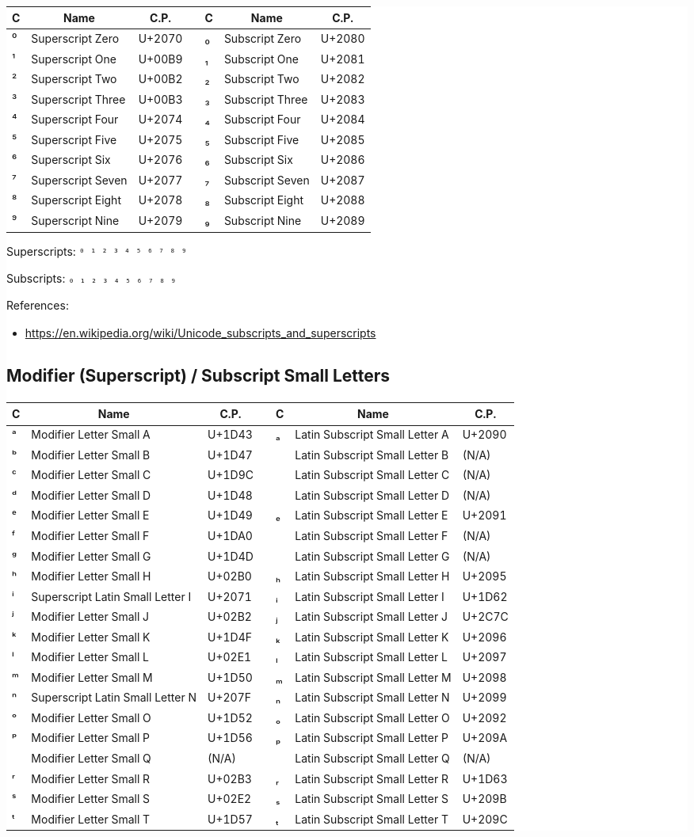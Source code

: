 | C | Name | C.P. | | C | Name | C.P. |
| --- | --- | --- | --- | --- | --- | --- |
| ⁰ | Superscript Zero  | U+2070 | | ₀ | Subscript Zero  | U+2080 |
| ¹ | Superscript One   | U+00B9 | | ₁ | Subscript One   | U+2081 |
| ² | Superscript Two   | U+00B2 | | ₂ | Subscript Two   | U+2082 |
| ³ | Superscript Three | U+00B3 | | ₃ | Subscript Three | U+2083 |
| ⁴ | Superscript Four  | U+2074 | | ₄ | Subscript Four  | U+2084 |
| ⁵ | Superscript Five  | U+2075 | | ₅ | Subscript Five  | U+2085 |
| ⁶ | Superscript Six   | U+2076 | | ₆ | Subscript Six   | U+2086 |
| ⁷ | Superscript Seven | U+2077 | | ₇ | Subscript Seven | U+2087 |
| ⁸ | Superscript Eight | U+2078 | | ₈ | Subscript Eight | U+2088 |
| ⁹ | Superscript Nine  | U+2079 | | ₉ | Subscript Nine  | U+2089 |

Superscripts: `⁰ ¹ ² ³ ⁴ ⁵ ⁶ ⁷ ⁸ ⁹`

Subscripts: `₀ ₁ ₂ ₃ ₄ ₅ ₆ ₇ ₈ ₉`

References:
- https://en.wikipedia.org/wiki/Unicode_subscripts_and_superscripts

## Modifier (Superscript) / Subscript Small Letters

| C | Name | C.P. | | C | Name | C.P. |
| --- | --- | --- | --- | --- | --- | --- |
| ᵃ | Modifier Letter Small A | U+1D43 | | ₐ | Latin Subscript Small Letter A | U+2090 |
| ᵇ | Modifier Letter Small B | U+1D47 | |   | Latin Subscript Small Letter B | (N/A)  |
| ᶜ | Modifier Letter Small C | U+1D9C | |   | Latin Subscript Small Letter C | (N/A)  |
| ᵈ | Modifier Letter Small D | U+1D48 | |   | Latin Subscript Small Letter D | (N/A)  |
| ᵉ | Modifier Letter Small E | U+1D49 | | ₑ | Latin Subscript Small Letter E | U+2091 |
| ᶠ | Modifier Letter Small F | U+1DA0 | |   | Latin Subscript Small Letter F | (N/A)  |
| ᵍ | Modifier Letter Small G | U+1D4D | |   | Latin Subscript Small Letter G | (N/A)  |
| ʰ | Modifier Letter Small H | U+02B0 | | ₕ | Latin Subscript Small Letter H | U+2095 |
| ⁱ | Superscript Latin Small Letter I | U+2071 | | ᵢ | Latin Subscript Small Letter I | U+1D62 |
| ʲ | Modifier Letter Small J | U+02B2 | | ⱼ | Latin Subscript Small Letter J | U+2C7C |
| ᵏ | Modifier Letter Small K | U+1D4F | | ₖ | Latin Subscript Small Letter K | U+2096 |
| ˡ | Modifier Letter Small L | U+02E1 | | ₗ | Latin Subscript Small Letter L | U+2097 |
| ᵐ | Modifier Letter Small M | U+1D50 | | ₘ | Latin Subscript Small Letter M | U+2098 |
| ⁿ | Superscript Latin Small Letter N | U+207F | | ₙ | Latin Subscript Small Letter N | U+2099 |
| ᵒ | Modifier Letter Small O | U+1D52 | | ₒ | Latin Subscript Small Letter O | U+2092 |
| ᵖ | Modifier Letter Small P | U+1D56 | | ₚ | Latin Subscript Small Letter P | U+209A |
|   | Modifier Letter Small Q | (N/A)  | |   | Latin Subscript Small Letter Q | (N/A)  |
| ʳ | Modifier Letter Small R | U+02B3 | | ᵣ | Latin Subscript Small Letter R | U+1D63 |
| ˢ | Modifier Letter Small S | U+02E2 | | ₛ | Latin Subscript Small Letter S | U+209B |
| ᵗ | Modifier Letter Small T | U+1D57 | | ₜ | Latin Subscript Small Letter T | U+209C |